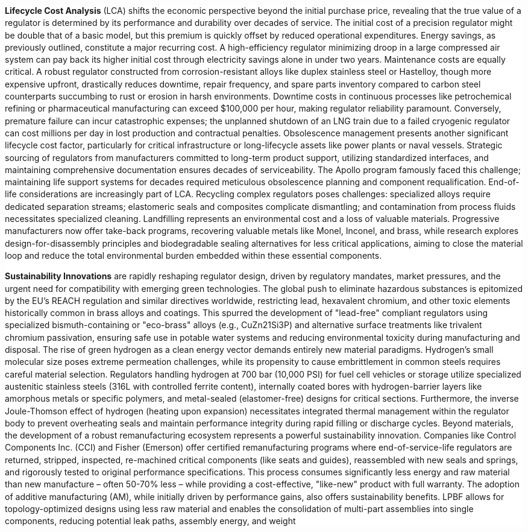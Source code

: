 **Lifecycle Cost Analysis** (LCA) shifts the economic perspective beyond the initial purchase price, revealing that the true value of a regulator is determined by its performance and durability over decades of service. The initial cost of a precision regulator might be double that of a basic model, but this premium is quickly offset by reduced operational expenditures. Energy savings, as previously outlined, constitute a major recurring cost. A high-efficiency regulator minimizing droop in a large compressed air system can pay back its higher initial cost through electricity savings alone in under two years. Maintenance costs are equally critical. A robust regulator constructed from corrosion-resistant alloys like duplex stainless steel or Hastelloy, though more expensive upfront, drastically reduces downtime, repair frequency, and spare parts inventory compared to carbon steel counterparts succumbing to rust or erosion in harsh environments. Downtime costs in continuous processes like petrochemical refining or pharmaceutical manufacturing can exceed $100,000 per hour, making regulator reliability paramount. Conversely, premature failure can incur catastrophic expenses; the unplanned shutdown of an LNG train due to a failed cryogenic regulator can cost millions per day in lost production and contractual penalties. Obsolescence management presents another significant lifecycle cost factor, particularly for critical infrastructure or long-lifecycle assets like power plants or naval vessels. Strategic sourcing of regulators from manufacturers committed to long-term product support, utilizing standardized interfaces, and maintaining comprehensive documentation ensures decades of serviceability. The Apollo program famously faced this challenge; maintaining life support systems for decades required meticulous obsolescence planning and component requalification. End-of-life considerations are increasingly part of LCA. Recycling complex regulators poses challenges: specialized alloys require dedicated separation streams; elastomeric seals and composites complicate dismantling; and contamination from process fluids necessitates specialized cleaning. Landfilling represents an environmental cost and a loss of valuable materials. Progressive manufacturers now offer take-back programs, recovering valuable metals like Monel, Inconel, and brass, while research explores design-for-disassembly principles and biodegradable sealing alternatives for less critical applications, aiming to close the material loop and reduce the total environmental burden embedded within these essential components.

**Sustainability Innovations** are rapidly reshaping regulator design, driven by regulatory mandates, market pressures, and the urgent need for compatibility with emerging green technologies. The global push to eliminate hazardous substances is epitomized by the EU’s REACH regulation and similar directives worldwide, restricting lead, hexavalent chromium, and other toxic elements historically common in brass alloys and coatings. This spurred the development of "lead-free" compliant regulators using specialized bismuth-containing or "eco-brass" alloys (e.g., CuZn21Si3P) and alternative surface treatments like trivalent chromium passivation, ensuring safe use in potable water systems and reducing environmental toxicity during manufacturing and disposal. The rise of green hydrogen as a clean energy vector demands entirely new material paradigms. Hydrogen’s small molecular size poses extreme permeation challenges, while its propensity to cause embrittlement in common steels requires careful material selection. Regulators handling hydrogen at 700 bar (10,000 PSI) for fuel cell vehicles or storage utilize specialized austenitic stainless steels (316L with controlled ferrite content), internally coated bores with hydrogen-barrier layers like amorphous metals or specific polymers, and metal-sealed (elastomer-free) designs for critical sections. Furthermore, the inverse Joule-Thomson effect of hydrogen (heating upon expansion) necessitates integrated thermal management within the regulator body to prevent overheating seals and maintain performance integrity during rapid filling or discharge cycles. Beyond materials, the development of a robust remanufacturing ecosystem represents a powerful sustainability innovation. Companies like Control Components Inc. (CCI) and Fisher (Emerson) offer certified remanufacturing programs where end-of-service-life regulators are returned, stripped, inspected, re-machined critical components (like seats and guides), reassembled with new seals and springs, and rigorously tested to original performance specifications. This process consumes significantly less energy and raw material than new manufacture – often 50-70% less – while providing a cost-effective, "like-new" product with full warranty. The adoption of additive manufacturing (AM), while initially driven by performance gains, also offers sustainability benefits. LPBF allows for topology-optimized designs using less raw material and enables the consolidation of multi-part assemblies into single components, reducing potential leak paths, assembly energy, and weight
